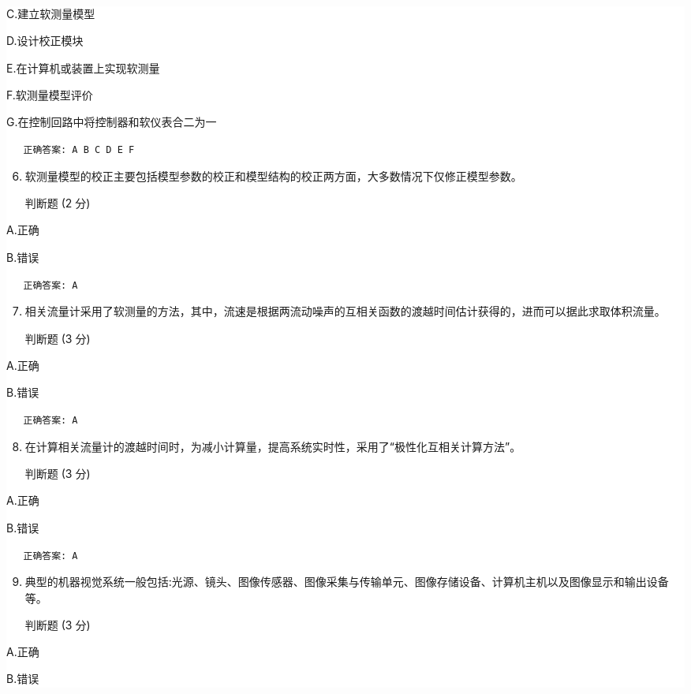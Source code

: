 C.建立软测量模型

D.设计校正模块

E.在计算机或装置上实现软测量

F.软测量模型评价

G.在控制回路中将控制器和软仪表合二为一

```
   正确答案: A B C D E F
```



6. 软测量模型的校正主要包括模型参数的校正和模型结构的校正两方面，大多数情况下仅修正模型参数。

   
   判断题 (2 分)

A.正确

B.错误

```
   正确答案: A
```



7. 相关流量计采用了软测量的方法，其中，流速是根据两流动噪声的互相关函数的渡越时间估计获得的，进而可以据此求取体积流量。

   
   判断题 (3 分)

A.正确

B.错误

```
   正确答案: A
```



8. 在计算相关流量计的渡越时间时，为减小计算量，提高系统实时性，采用了“极性化互相关计算方法”。

    
    判断题 (3 分)

A.正确

B.错误

```
   正确答案: A
```



9. 典型的机器视觉系统一般包括:光源、镜头、图像传感器、图像采集与传输单元、图像存储设备、计算机主机以及图像显示和输出设备等。

   
   判断题 (3 分)

A.正确

B.错误
